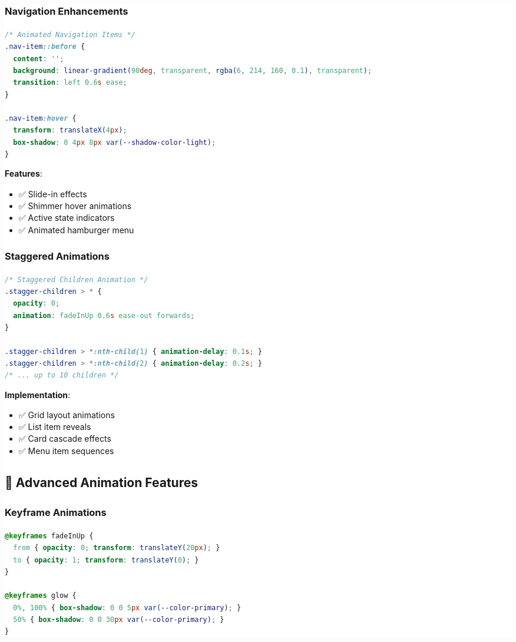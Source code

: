 ### **Navigation Enhancements**
```css
/* Animated Navigation Items */
.nav-item::before {
  content: '';
  background: linear-gradient(90deg, transparent, rgba(6, 214, 160, 0.1), transparent);
  transition: left 0.6s ease;
}

.nav-item:hover {
  transform: translateX(4px);
  box-shadow: 0 4px 8px var(--shadow-color-light);
}
```

**Features**:
- ✅ Slide-in effects
- ✅ Shimmer hover animations
- ✅ Active state indicators
- ✅ Animated hamburger menu

### **Staggered Animations**
```css
/* Staggered Children Animation */
.stagger-children > * {
  opacity: 0;
  animation: fadeInUp 0.6s ease-out forwards;
}

.stagger-children > *:nth-child(1) { animation-delay: 0.1s; }
.stagger-children > *:nth-child(2) { animation-delay: 0.2s; }
/* ... up to 10 children */
```

**Implementation**:
- ✅ Grid layout animations
- ✅ List item reveals
- ✅ Card cascade effects
- ✅ Menu item sequences

## 🎯 **Advanced Animation Features**

### **Keyframe Animations**
```css
@keyframes fadeInUp {
  from { opacity: 0; transform: translateY(20px); }
  to { opacity: 1; transform: translateY(0); }
}

@keyframes glow {
  0%, 100% { box-shadow: 0 0 5px var(--color-primary); }
  50% { box-shadow: 0 0 30px var(--color-primary); }
}
```
